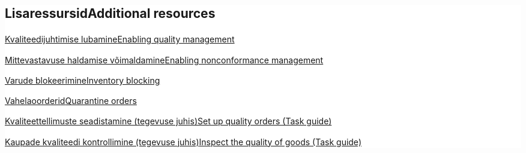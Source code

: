 <a name="additional-resources"></a><span data-ttu-id="17697-199">Lisaressursid</span><span class="sxs-lookup"><span data-stu-id="17697-199">Additional resources</span></span>
--------

[<span data-ttu-id="17697-200">Kvaliteedijuhtimise lubamine</span><span class="sxs-lookup"><span data-stu-id="17697-200">Enabling quality management</span></span>](enable-quality-management.md)

[<span data-ttu-id="17697-201">Mittevastavuse haldamise võimaldamine</span><span class="sxs-lookup"><span data-stu-id="17697-201">Enabling nonconformance management</span></span>](enable-nonconformance-management.md)

[<span data-ttu-id="17697-202">Varude blokeerimine</span><span class="sxs-lookup"><span data-stu-id="17697-202">Inventory blocking</span></span>](inventory-blocking.md)

[<span data-ttu-id="17697-203">Vahelaoorderid</span><span class="sxs-lookup"><span data-stu-id="17697-203">Quarantine orders</span></span>](quarantine-orders.md)

[<span data-ttu-id="17697-204">Kvaliteettellimuste seadistamine (tegevuse juhis)</span><span class="sxs-lookup"><span data-stu-id="17697-204">Set up quality orders (Task guide)</span></span>](tasks/set-up-quality-orders.md)

[<span data-ttu-id="17697-205">Kaupade kvaliteedi kontrollimine (tegevuse juhis)</span><span class="sxs-lookup"><span data-stu-id="17697-205">Inspect the quality of goods (Task guide)</span></span>](tasks/inspect-quality-goods.md)
